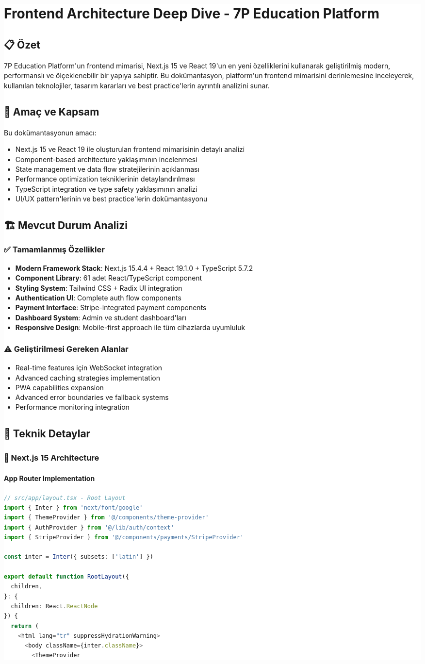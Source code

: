 # Frontend Architecture Deep Dive - 7P Education Platform

## 📋 Özet

7P Education Platform'un frontend mimarisi, Next.js 15 ve React 19'un en yeni özelliklerini kullanarak geliştirilmiş modern, performanslı ve ölçeklenebilir bir yapıya sahiptir. Bu dokümantasyon, platform'un frontend mimarisini derinlemesine inceleyerek, kullanılan teknolojiler, tasarım kararları ve best practice'lerin ayrıntılı analizini sunar.

## 🎯 Amaç ve Kapsam

Bu dokümantasyonun amacı:
- Next.js 15 ve React 19 ile oluşturulan frontend mimarisinin detaylı analizi
- Component-based architecture yaklaşımının incelenmesi
- State management ve data flow stratejilerinin açıklanması
- Performance optimization tekniklerinin detaylandırılması
- TypeScript integration ve type safety yaklaşımının analizi
- UI/UX pattern'lerinin ve best practice'lerin dokümantasyonu

## 🏗️ Mevcut Durum Analizi

### ✅ Tamamlanmış Özellikler
- **Modern Framework Stack**: Next.js 15.4.4 + React 19.1.0 + TypeScript 5.7.2
- **Component Library**: 61 adet React/TypeScript component
- **Styling System**: Tailwind CSS + Radix UI integration
- **Authentication UI**: Complete auth flow components
- **Payment Interface**: Stripe-integrated payment components
- **Dashboard System**: Admin ve student dashboard'ları
- **Responsive Design**: Mobile-first approach ile tüm cihazlarda uyumluluk

### ⚠️ Geliştirilmesi Gereken Alanlar
- Real-time features için WebSocket integration
- Advanced caching strategies implementation
- PWA capabilities expansion
- Advanced error boundaries ve fallback systems
- Performance monitoring integration

## 🔧 Teknik Detaylar

### 🚀 Next.js 15 Architecture

#### App Router Implementation
```typescript
// src/app/layout.tsx - Root Layout
import { Inter } from 'next/font/google'
import { ThemeProvider } from '@/components/theme-provider'
import { AuthProvider } from '@/lib/auth/context'
import { StripeProvider } from '@/components/payments/StripeProvider'

const inter = Inter({ subsets: ['latin'] })

export default function RootLayout({
  children,
}: {
  children: React.ReactNode
}) {
  return (
    <html lang="tr" suppressHydrationWarning>
      <body className={inter.className}>
        <ThemeProvider
```